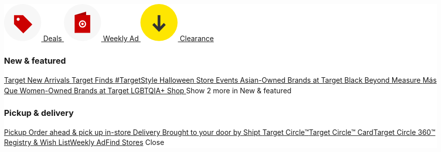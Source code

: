 [ ![](data:image/svg+xml,%3Csvg%20width%3D%2274%22%20height%3D%2274%22%20fill%3D%22none%22%20xmlns%3D%22http%3A%2F%2Fwww.w3.org%2F2000%2Fsvg%22%3E%3Cpath%20d%3D%22M36.875%2073.75c20.365%200%2036.875-16.51%2036.875-36.875C73.75%2016.509%2057.24%200%2036.875%200%2016.509%200%200%2016.51%200%2036.875S16.51%2073.75%2036.875%2073.75Z%22%20fill%3D%22%23F7F7F7%22%2F%3E%3Cpath%20fill-rule%3D%22evenodd%22%20clip-rule%3D%22evenodd%22%20d%3D%22m37.804%2022.183%2018.373%2018.452L38.33%2058.48%2019.878%2040.11V22.183h17.926Zm-7.555%206.05c-1.17-1.169-3.085-1.15-4.278.043-1.192%201.193-1.212%203.108-.04%204.278%201.167%201.17%203.082%201.151%204.276-.042%201.193-1.194%201.211-3.11.042-4.279Z%22%20fill%3D%22%23C00%22%2F%3E%3C%2Fsvg%3E) Deals ](https://www.target.com/c/deals/-/N-atb3q)[ ![](data:image/svg+xml,%3Csvg%20width%3D%2274%22%20height%3D%2274%22%20fill%3D%22none%22%20xmlns%3D%22http%3A%2F%2Fwww.w3.org%2F2000%2Fsvg%22%3E%3Ccircle%20cx%3D%2236.875%22%20cy%3D%2236.875%22%20r%3D%2236.875%22%20fill%3D%22%23F7F7F7%22%2F%3E%3Cpath%20fill-rule%3D%22evenodd%22%20clip-rule%3D%22evenodd%22%20d%3D%22m44.078%2015.269-22.567%206.72v35.438l22.567-6.63V15.27Z%22%20fill%3D%22%23A00%22%2F%3E%3Cpath%20fill-rule%3D%22evenodd%22%20clip-rule%3D%22evenodd%22%20d%3D%22M21.51%2057.52h30.73V21.99H21.51v35.53Z%22%20fill%3D%22%23C00%22%2F%3E%3Cpath%20fill-rule%3D%22evenodd%22%20clip-rule%3D%22evenodd%22%20d%3D%22M36.875%2032.553a7.199%207.199%200%200%201%207.202%207.202c0%201.16-.274%202.255-.76%203.225a7.206%207.206%200%200%201-12.882.006%207.205%207.205%200%200%201%206.44-10.433Zm0%202.4a4.803%204.803%200%200%200-4.292%206.955%204.802%204.802%200%201%200%204.292-6.954Zm0%202.401a2.4%202.4%200%201%201%200%204.801%202.4%202.4%200%200%201%200-4.8Z%22%20fill%3D%22%23fff%22%2F%3E%3C%2Fsvg%3E) Weekly Ad ](https://www.target.com/weekly-ad)[ ![](data:image/svg+xml,%3Csvg%20width%3D%2274%22%20height%3D%2274%22%20fill%3D%22none%22%20xmlns%3D%22http%3A%2F%2Fwww.w3.org%2F2000%2Fsvg%22%3E%3Ccircle%20cx%3D%2236.875%22%20cy%3D%2236.875%22%20r%3D%2236.875%22%20fill%3D%22%23FEE601%22%2F%3E%3Cpath%20d%3D%22m50.15%2041.715-3.743-3.9-6.877%207.136V22.355h-5.31v22.596l-6.876-7.136-3.744%203.9%2013.275%2013.828L50.15%2041.715Z%22%20fill%3D%22%23333%22%2F%3E%3C%2Fsvg%3E) Clearance ](https://www.target.com/c/clearance/-/N-5q0ga?lnk=dNav_clearance)
### New & featured
[ Target New Arrivals  ](https://www.target.com/c/what-s-new/-/N-o9rnh?lnk=C_TargetNewArrivals_WEB-430020_0)[ Target Finds  ](https://www.target.com/finds?lnk=FINDS_GDD)[ #TargetStyle ](https://www.target.com/finds/targetstyle?lnk=TS_GDD)[ Halloween ](https://www.target.com/c/halloween/-/N-5xt2o?lnk=C_Halloween_WEB-430020_3)[ Store Events ](https://www.target.com/c/store-events/-/N-9x2nj?lnk=C_StoreEvents_WEB-430020_4)[ Asian-Owned Brands at Target ](https://www.target.com/c/asian-owned-brands-at-target/-/N-izjcd?lnk=C_AAPI-OwnedBrandsatTarget_WEB-430020_5)[ Black Beyond Measure ](https://www.target.com/c/black-owned-or-founded-brands-at-target/-/N-q8v16?lnk=C_BlackHistoryMonth_WEB-430020_6)[ Más Que ](https://www.target.com/c/mas-que/-/N-639c7?lnk=C_M%C3%A1sQue_WEB-430020_7)
[ Women-Owned Brands at Target ](https://www.target.com/c/women-owned-brands-at-target/-/N-duljx?lnk=C_Women-OwnedBrandsatTarget_WEB-430020_8)[ LGBTQIA+ Shop ](https://www.target.com/c/lgbtqia-shop/-/N-g0zw5?lnk=C_LGBTQIA+Shop_WEB-430020_9)
Show 2 more in New & featured
### Pickup & delivery
[ Pickup Order ahead & pick up in-store ](https://www.target.com/c/order-pickup/-/N-ng0a0)[ Delivery Brought to your door by Shipt ](https://www.target.com/c/same-day-delivery/-/N-bswkz)
[Target Circle™](https://www.target.com/circle)[Target Circle™ Card](https://www.target.com/circlecard)[Target Circle 360™](https://www.target.com/l/target-circle-360/-/N-2rguk)
[Registry & Wish List](https://www.target.com/gift-registry)[Weekly Ad](https://www.target.com/weekly-ad)[Find Stores](https://www.target.com/store-locator/find-stores)
Close
